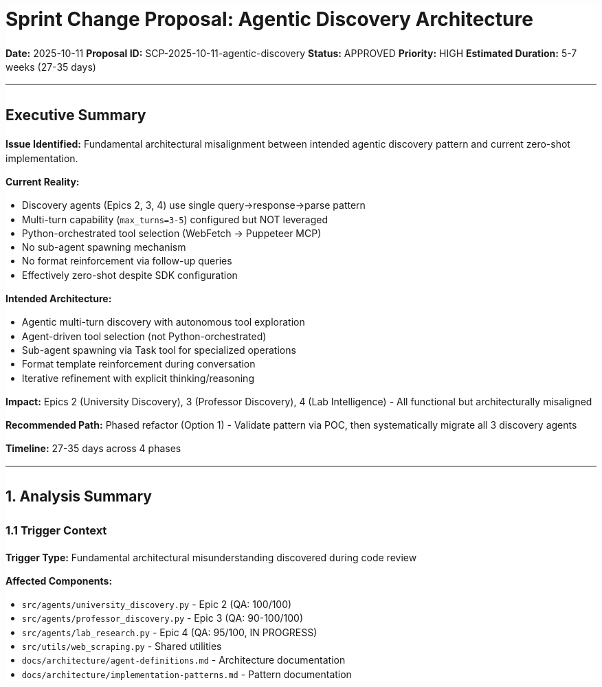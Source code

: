 # Sprint Change Proposal: Agentic Discovery Architecture

**Date:** 2025-10-11
**Proposal ID:** SCP-2025-10-11-agentic-discovery
**Status:** APPROVED
**Priority:** HIGH
**Estimated Duration:** 5-7 weeks (27-35 days)

---

## Executive Summary

**Issue Identified:** Fundamental architectural misalignment between intended agentic discovery pattern and current zero-shot implementation.

**Current Reality:**
- Discovery agents (Epics 2, 3, 4) use single query→response→parse pattern
- Multi-turn capability (`max_turns=3-5`) configured but NOT leveraged
- Python-orchestrated tool selection (WebFetch → Puppeteer MCP)
- No sub-agent spawning mechanism
- No format reinforcement via follow-up queries
- Effectively zero-shot despite SDK configuration

**Intended Architecture:**
- Agentic multi-turn discovery with autonomous tool exploration
- Agent-driven tool selection (not Python-orchestrated)
- Sub-agent spawning via Task tool for specialized operations
- Format template reinforcement during conversation
- Iterative refinement with explicit thinking/reasoning

**Impact:** Epics 2 (University Discovery), 3 (Professor Discovery), 4 (Lab Intelligence) - All functional but architecturally misaligned

**Recommended Path:** Phased refactor (Option 1) - Validate pattern via POC, then systematically migrate all 3 discovery agents

**Timeline:** 27-35 days across 4 phases

---

## 1. Analysis Summary

### 1.1 Trigger Context

**Trigger Type:** Fundamental architectural misunderstanding discovered during code review

**Affected Components:**
- `src/agents/university_discovery.py` - Epic 2 (QA: 100/100)
- `src/agents/professor_discovery.py` - Epic 3 (QA: 90-100/100)
- `src/agents/lab_research.py` - Epic 4 (QA: 95/100, IN PROGRESS)
- `src/utils/web_scraping.py` - Shared utilities
- `docs/architecture/agent-definitions.md` - Architecture documentation
- `docs/architecture/implementation-patterns.md` - Pattern documentation
